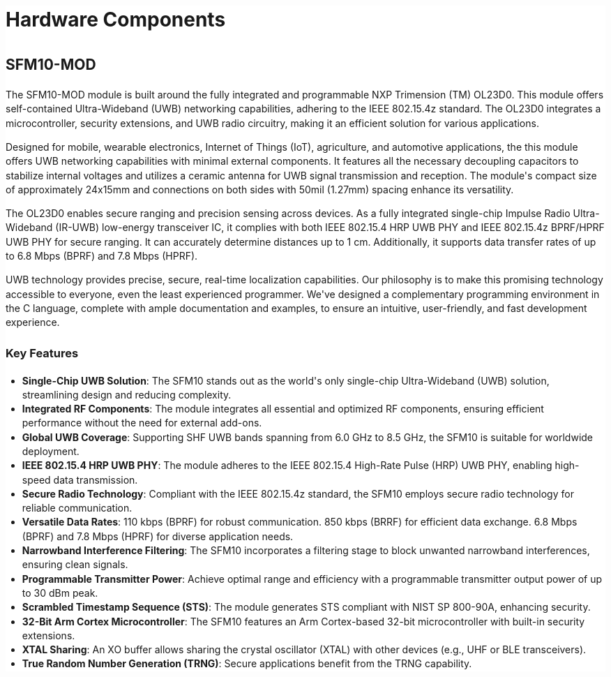 # Hardware Components

## SFM10-MOD



The SFM10-MOD module is built around the fully integrated and programmable NXP Trimension (TM) OL23D0. 
This module offers self-contained Ultra-Wideband (UWB) networking capabilities, adhering to the IEEE 802.15.4z standard. 
The OL23D0 integrates a microcontroller, security extensions, and UWB radio circuitry, making it an efficient solution for various applications.





Designed for mobile, wearable electronics, Internet of Things (IoT), agriculture, and automotive applications, the this module offers UWB networking capabilities with minimal external components. It features all the necessary decoupling capacitors to stabilize internal voltages and utilizes a ceramic antenna for UWB signal transmission and reception. The module's compact size of approximately 24x15mm and connections on both sides with 50mil (1.27mm) spacing enhance its versatility.





The OL23D0 enables secure ranging and precision sensing across devices. As a fully integrated single-chip Impulse Radio Ultra-Wideband (IR-UWB) low-energy transceiver IC, it complies with both IEEE 802.15.4 HRP UWB PHY and IEEE 802.15.4z BPRF/HPRF UWB PHY for secure ranging. It can accurately determine distances up to 1 cm. Additionally, it supports data transfer rates of up to 6.8 Mbps (BPRF) and 7.8 Mbps (HPRF).





UWB technology provides precise, secure, real-time localization capabilities. Our philosophy is to make this promising technology accessible to everyone, even the least experienced programmer. We've designed a complementary programming environment in the C language, complete with ample documentation and examples, to ensure an intuitive, user-friendly, and fast development experience. 




### Key Features



* **Single-Chip UWB Solution**: The SFM10 stands out as the world's only single-chip Ultra-Wideband (UWB) solution, streamlining design and reducing complexity.
* **Integrated RF Components**: The module integrates all essential and optimized RF components, ensuring efficient performance without the need for external add-ons.
* **Global UWB Coverage**: Supporting SHF UWB bands spanning from 6.0 GHz to 8.5 GHz, the SFM10 is suitable for worldwide deployment.
* **IEEE 802.15.4 HRP UWB PHY**: The module adheres to the IEEE 802.15.4 High-Rate Pulse (HRP) UWB PHY, enabling high-speed data transmission.
* **Secure Radio Technology**: Compliant with the IEEE 802.15.4z standard, the SFM10 employs secure radio technology for reliable communication.
* **Versatile Data Rates**: 110 kbps (BPRF) for robust communication. 850 kbps (BRRF) for efficient data exchange. 6.8 Mbps (BPRF) and 7.8 Mbps (HPRF) for diverse application needs.
* **Narrowband Interference Filtering**: The SFM10 incorporates a filtering stage to block unwanted narrowband interferences, ensuring clean signals.
* **Programmable Transmitter Power**: Achieve optimal range and efficiency with a programmable transmitter output power of up to 30 dBm peak.
* **Scrambled Timestamp Sequence (STS)**: The module generates STS compliant with NIST SP 800-90A, enhancing security.
* **32-Bit Arm Cortex Microcontroller**: The SFM10 features an Arm Cortex-based 32-bit microcontroller with built-in security extensions.
* **XTAL Sharing**: An XO buffer allows sharing the crystal oscillator (XTAL) with other devices (e.g., UHF or BLE transceivers).
* **True Random Number Generation (TRNG)**: Secure applications benefit from the TRNG capability.